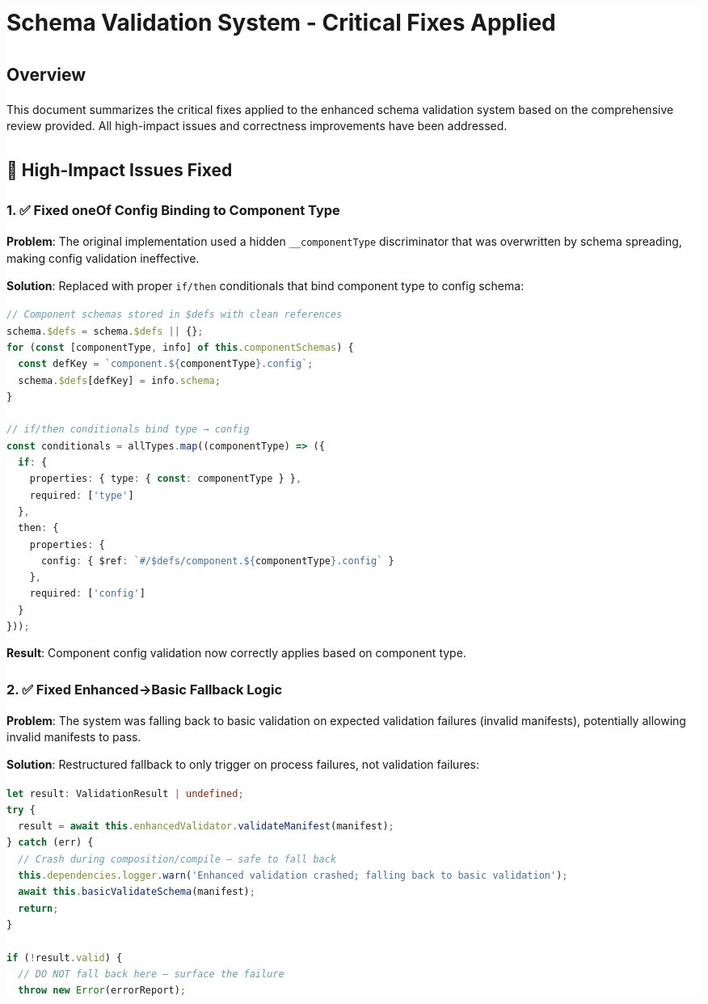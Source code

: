 # Schema Validation System - Critical Fixes Applied

## Overview

This document summarizes the critical fixes applied to the enhanced schema validation system based on the comprehensive review provided. All high-impact issues and correctness improvements have been addressed.

## 🚨 High-Impact Issues Fixed

### 1. ✅ Fixed oneOf Config Binding to Component Type

**Problem**: The original implementation used a hidden `__componentType` discriminator that was overwritten by schema spreading, making config validation ineffective.

**Solution**: Replaced with proper `if/then` conditionals that bind component type to config schema:

```typescript
// Component schemas stored in $defs with clean references
schema.$defs = schema.$defs || {};
for (const [componentType, info] of this.componentSchemas) {
  const defKey = `component.${componentType}.config`;
  schema.$defs[defKey] = info.schema;
}

// if/then conditionals bind type → config
const conditionals = allTypes.map((componentType) => ({
  if: {
    properties: { type: { const: componentType } },
    required: ['type']
  },
  then: {
    properties: {
      config: { $ref: `#/$defs/component.${componentType}.config` }
    },
    required: ['config']
  }
}));
```

**Result**: Component config validation now correctly applies based on component type.

### 2. ✅ Fixed Enhanced→Basic Fallback Logic

**Problem**: The system was falling back to basic validation on expected validation failures (invalid manifests), potentially allowing invalid manifests to pass.

**Solution**: Restructured fallback to only trigger on process failures, not validation failures:

```typescript
let result: ValidationResult | undefined;
try {
  result = await this.enhancedValidator.validateManifest(manifest);
} catch (err) {
  // Crash during composition/compile — safe to fall back
  this.dependencies.logger.warn('Enhanced validation crashed; falling back to basic validation');
  await this.basicValidateSchema(manifest);
  return;
}

if (!result.valid) {
  // DO NOT fall back here — surface the failure
  throw new Error(errorReport);
```